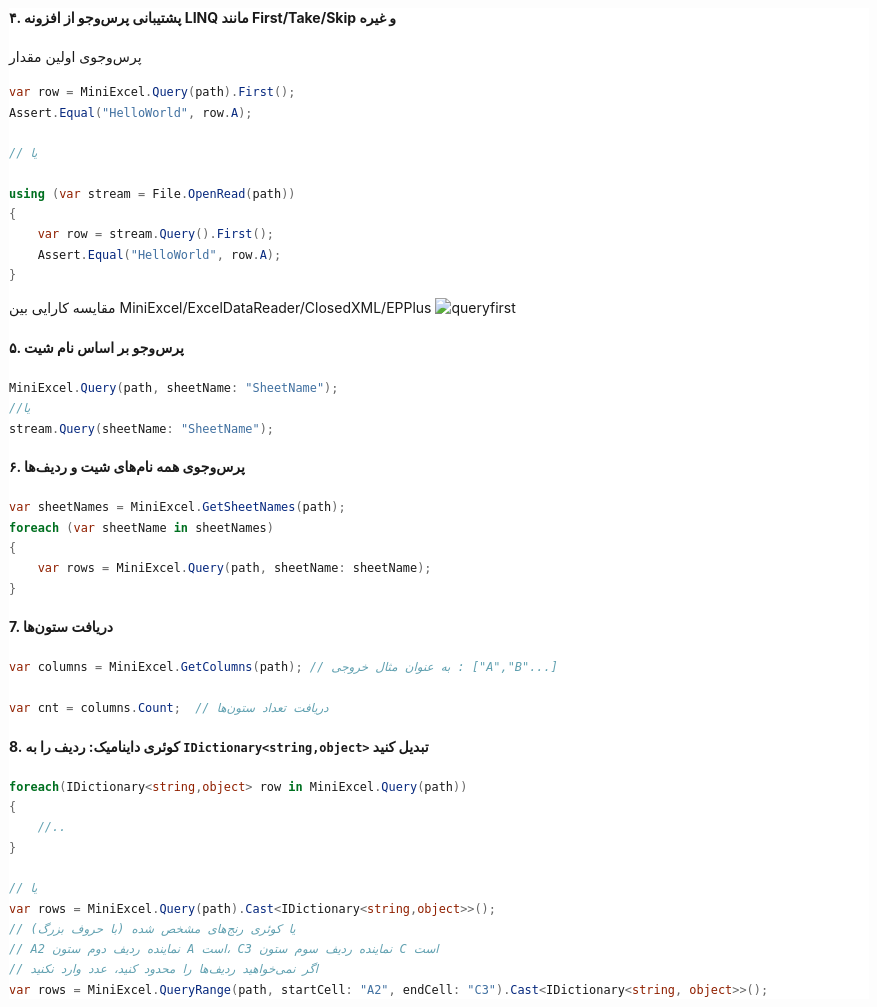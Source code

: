 #### ۴. پشتیبانی پرس‌وجو از افزونه LINQ مانند First/Take/Skip و غیره

پرس‌وجوی اولین مقدار
```csharp
var row = MiniExcel.Query(path).First();
Assert.Equal("HelloWorld", row.A);

// یا

using (var stream = File.OpenRead(path))
{
    var row = stream.Query().First();
    Assert.Equal("HelloWorld", row.A);
}
```

مقایسه کارایی بین MiniExcel/ExcelDataReader/ClosedXML/EPPlus
![queryfirst](https://user-images.githubusercontent.com/12729184/111072392-6037a900-8515-11eb-9693-5ce2dad1e460.gif)

#### ۵. پرس‌وجو بر اساس نام شیت

```csharp
MiniExcel.Query(path, sheetName: "SheetName");
//یا
stream.Query(sheetName: "SheetName");
```

#### ۶. پرس‌وجوی همه نام‌های شیت و ردیف‌ها
```csharp
var sheetNames = MiniExcel.GetSheetNames(path);
foreach (var sheetName in sheetNames)
{
    var rows = MiniExcel.Query(path, sheetName: sheetName);
}
```

#### 7. دریافت ستون‌ها

```csharp
var columns = MiniExcel.GetColumns(path); // به عنوان مثال خروجی : ["A","B"...]

var cnt = columns.Count;  // دریافت تعداد ستون‌ها
```

#### 8. کوئری داینامیک: ردیف را به `IDictionary<string,object>` تبدیل کنید

```csharp
foreach(IDictionary<string,object> row in MiniExcel.Query(path))
{
    //..
}

// یا
var rows = MiniExcel.Query(path).Cast<IDictionary<string,object>>();
// یا کوئری رنج‌های مشخص شده (با حروف بزرگ)
// A2 نماینده ردیف دوم ستون A است، C3 نماینده ردیف سوم ستون C است
// اگر نمی‌خواهید ردیف‌ها را محدود کنید، عدد وارد نکنید
var rows = MiniExcel.QueryRange(path, startCell: "A2", endCell: "C3").Cast<IDictionary<string, object>>();
```
